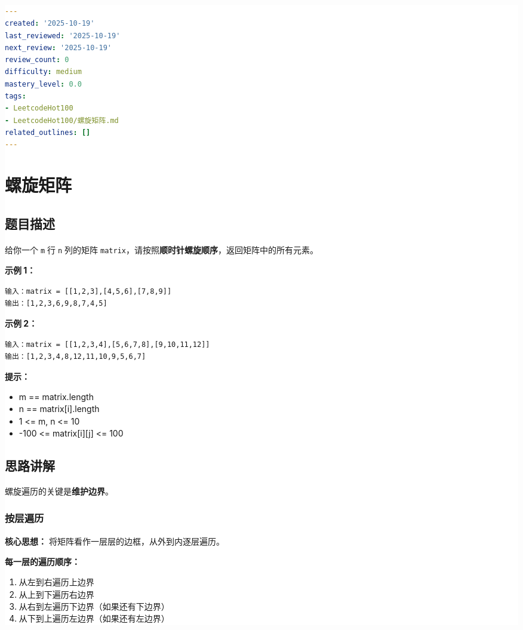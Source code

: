 ```yaml
---
created: '2025-10-19'
last_reviewed: '2025-10-19'
next_review: '2025-10-19'
review_count: 0
difficulty: medium
mastery_level: 0.0
tags:
- LeetcodeHot100
- LeetcodeHot100/螺旋矩阵.md
related_outlines: []
---
```


# 螺旋矩阵

## 题目描述

给你一个 `m` 行 `n` 列的矩阵 `matrix`，请按照**顺时针螺旋顺序**，返回矩阵中的所有元素。

**示例 1：**
```
输入：matrix = [[1,2,3],[4,5,6],[7,8,9]]
输出：[1,2,3,6,9,8,7,4,5]
```

**示例 2：**
```
输入：matrix = [[1,2,3,4],[5,6,7,8],[9,10,11,12]]
输出：[1,2,3,4,8,12,11,10,9,5,6,7]
```

**提示：**
- m == matrix.length
- n == matrix[i].length
- 1 <= m, n <= 10
- -100 <= matrix[i][j] <= 100

## 思路讲解

螺旋遍历的关键是**维护边界**。

### 按层遍历

**核心思想：**
将矩阵看作一层层的边框，从外到内逐层遍历。

**每一层的遍历顺序：**
1. 从左到右遍历上边界
2. 从上到下遍历右边界
3. 从右到左遍历下边界（如果还有下边界）
4. 从下到上遍历左边界（如果还有左边界）
